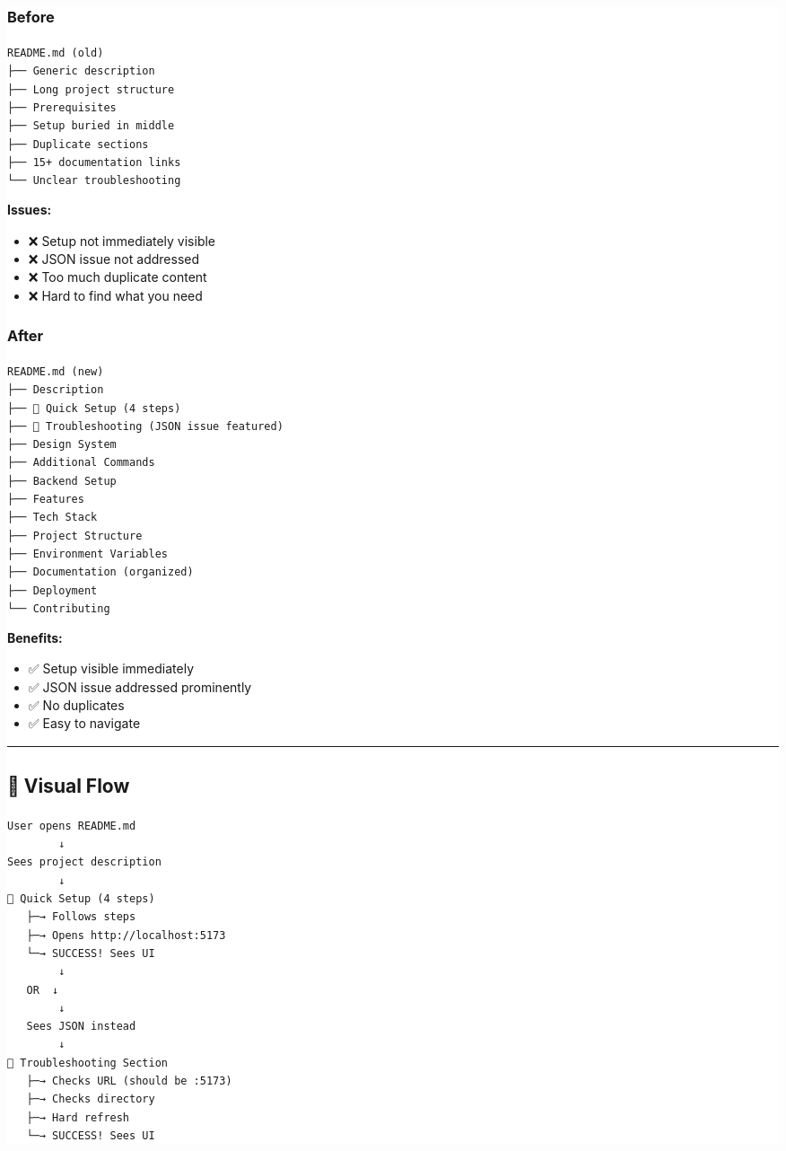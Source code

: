 ### Before
```
README.md (old)
├── Generic description
├── Long project structure
├── Prerequisites
├── Setup buried in middle
├── Duplicate sections
├── 15+ documentation links
└── Unclear troubleshooting
```

**Issues:**
- ❌ Setup not immediately visible
- ❌ JSON issue not addressed
- ❌ Too much duplicate content
- ❌ Hard to find what you need

### After
```
README.md (new)
├── Description
├── 🚀 Quick Setup (4 steps)
├── 🔧 Troubleshooting (JSON issue featured)
├── Design System
├── Additional Commands
├── Backend Setup
├── Features
├── Tech Stack
├── Project Structure
├── Environment Variables
├── Documentation (organized)
├── Deployment
└── Contributing
```

**Benefits:**
- ✅ Setup visible immediately
- ✅ JSON issue addressed prominently
- ✅ No duplicates
- ✅ Easy to navigate

---

## 🎨 Visual Flow

```
User opens README.md
        ↓
Sees project description
        ↓
🚀 Quick Setup (4 steps)
   ├─→ Follows steps
   ├─→ Opens http://localhost:5173
   └─→ SUCCESS! Sees UI
        ↓
   OR  ↓
        ↓
   Sees JSON instead
        ↓
🔧 Troubleshooting Section
   ├─→ Checks URL (should be :5173)
   ├─→ Checks directory
   ├─→ Hard refresh
   └─→ SUCCESS! Sees UI
```